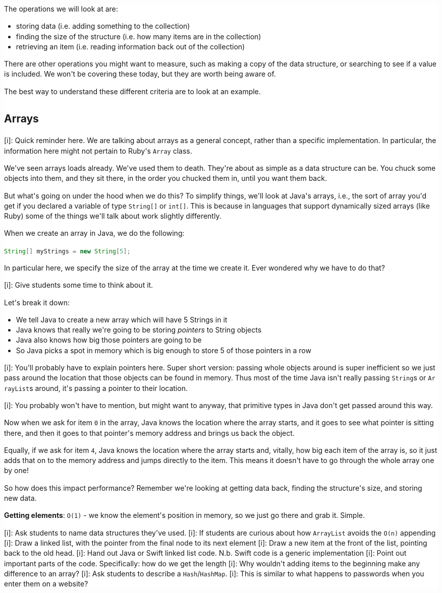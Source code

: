 The operations we will look at are:
* storing data (i.e. adding something to the collection)
* finding the size of the structure (i.e. how many items are in the collection)
* retrieving an item (i.e. reading information back out of the collection)

There are other operations you might want to measure, such as making a copy of
the data structure, or searching to see if a value is included. We won't be
covering these today, but they are worth being aware of.

The best way to understand these different criteria are to look at an example.

## Arrays

[i]: Quick reminder here. We are talking about arrays as a general concept, rather than a specific implementation. In particular, the information here might not pertain to Ruby's `Array` class.

We've seen arrays loads already. We've used them to death. They're about as
simple as a data structure can be. You chuck some objects into them, and they
sit there, in the order you chucked them in, until you want them back.

But what's going on under the hood when we do this? To simplify things, we'll
look at Java's arrays, i.e., the sort of array you'd get if you declared a variable
of type `String[]` or `int[]`. This is because in languages that support dynamically
sized arrays (like Ruby) some of the things we'll talk about work slightly differently.

When we create an array in Java, we do the following:

```java
String[] myStrings = new String[5];
```

In particular here, we specify the size of the array at the time we create it.
Ever wondered why we have to do that?

[i]: Give students some time to think about it.

Let's break it down:
* We tell Java to create a new array which will have 5 Strings in it
* Java knows that really we're going to be storing *pointers* to String objects
* Java also knows how big those pointers are going to be
* So Java picks a spot in memory which is big enough to store 5 of those pointers in a row

[i]: You'll probably have to explain pointers here. Super short version: passing
whole objects around is super inefficient so we just pass around the location that
those objects can be found in memory. Thus most of the time Java isn't really passing
`String`s or `ArrayList`s around, it's passing a pointer to their location.

[i]: You probably won't have to mention, but might want to anyway, that primitive
types in Java don't get passed around this way.

Now when we ask for item `0` in the array, Java knows the location where the array
starts, and it goes to see what pointer is sitting there, and then it goes to
that pointer's memory address and brings us back the object.

Equally, if we ask for item `4`, Java knows the location where the array starts
and, vitally, how big each item of the array is, so it just adds that on to the
memory address and jumps directly to the item. This means it doesn't have to
go through the whole array one by one!

So how does this impact performance? Remember we're looking at getting data back,
finding the structure's size, and storing new data.

**Getting elements**: `O(1)` - we know the element's position in memory, so we just go
there and grab it. Simple.


[i]: Ask students to name data structures they've used.
[i]: If students are curious about how `ArrayList` avoids the `O(n)` appending
[i]: Draw a linked list, with the pointer from the final node to its next element
[i]: Draw a new item at the front of the list, pointing back to the old head.
[i]: Hand out Java or Swift linked list code. N.b. Swift code is a generic implementation
[i]: Point out important parts of the code. Specifically: how do we get the length
[i]: Why wouldn't adding items to the beginning make any difference to an array?
[i]: Ask students to describe a `Hash`/`HashMap`.
[i]: This is similar to what happens to passwords when you enter them on a website?